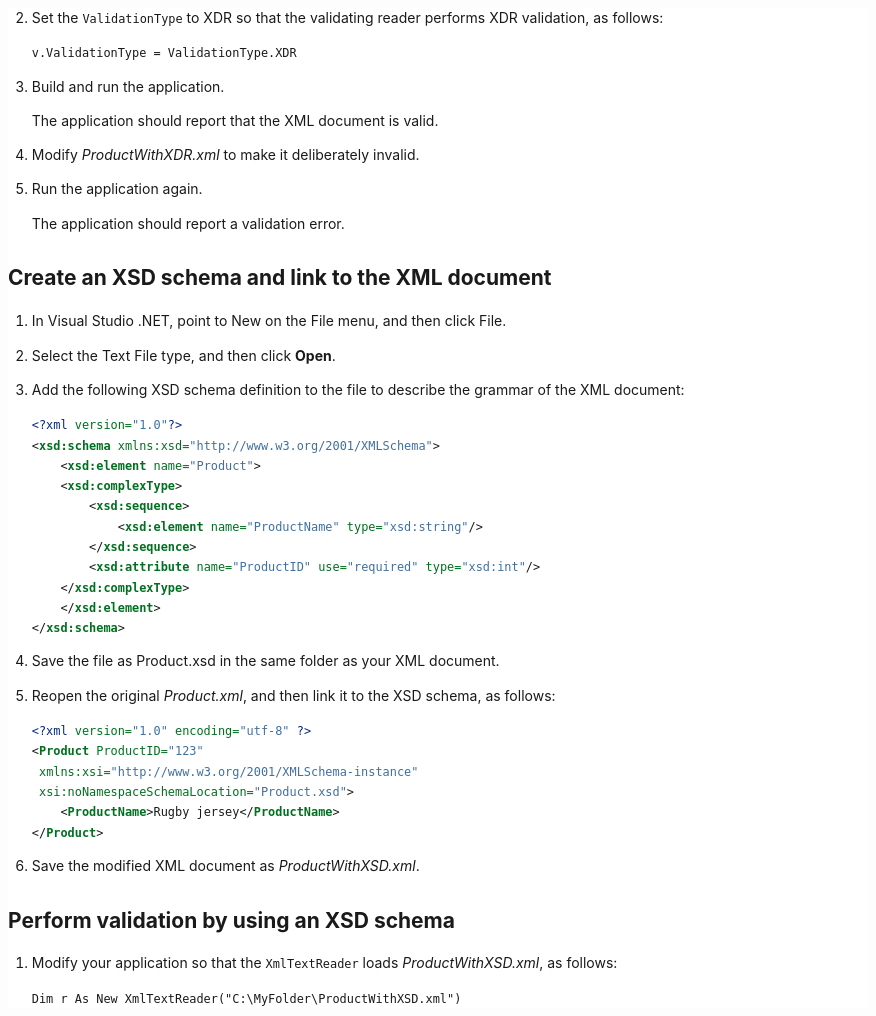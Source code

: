 2. Set the `ValidationType` to XDR so that the validating reader performs XDR validation, as follows:

    ```vbnet
    v.ValidationType = ValidationType.XDR
    ```

3. Build and run the application.

    The application should report that the XML document is valid.
4. Modify *ProductWithXDR.xml* to make it deliberately invalid.
5. Run the application again.

    The application should report a validation error.

## Create an XSD schema and link to the XML document

1. In Visual Studio .NET, point to New on the File menu, and then click File.
2. Select the Text File type, and then click **Open**.
3. Add the following XSD schema definition to the file to describe the grammar of the XML document:

    ```xml
    <?xml version="1.0"?>
    <xsd:schema xmlns:xsd="http://www.w3.org/2001/XMLSchema">
        <xsd:element name="Product">
        <xsd:complexType>
            <xsd:sequence>
                <xsd:element name="ProductName" type="xsd:string"/>
            </xsd:sequence>
            <xsd:attribute name="ProductID" use="required" type="xsd:int"/>
        </xsd:complexType>
        </xsd:element>
    </xsd:schema>
    ```

4. Save the file as Product.xsd in the same folder as your XML document.
5. Reopen the original *Product.xml*, and then link it to the XSD schema, as follows:

    ```xml
    <?xml version="1.0" encoding="utf-8" ?>
    <Product ProductID="123" 
     xmlns:xsi="http://www.w3.org/2001/XMLSchema-instance"
     xsi:noNamespaceSchemaLocation="Product.xsd">
        <ProductName>Rugby jersey</ProductName>
    </Product>
    ```

6. Save the modified XML document as *ProductWithXSD.xml*.

## Perform validation by using an XSD schema

1. Modify your application so that the `XmlTextReader` loads *ProductWithXSD.xml*, as follows:

    ```vbnet
    Dim r As New XmlTextReader("C:\MyFolder\ProductWithXSD.xml")
    ```
